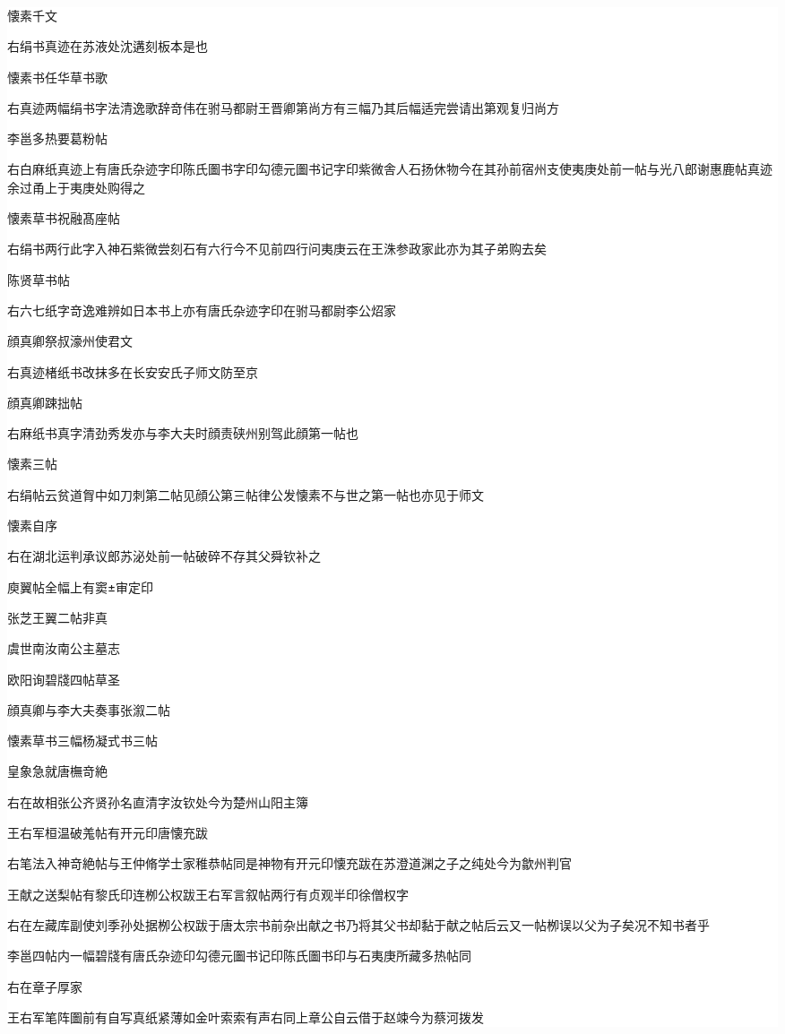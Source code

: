 懐素千文  

右绢书真迹在苏液处沈遘刻板本是也  

懐素书任华草书歌  

右真迹两幅绢书字法清逸歌辞竒伟在驸马都尉王晋卿第尚方有三幅乃其后幅适完尝请出第观复归尚方  

李邕多热要葛粉帖  

右白麻纸真迹上有唐氏杂迹字印陈氏圗书字印勾德元圗书记字印紫微舎人石扬休物今在其孙前宿州支使夷庚处前一帖与光八郎谢惠鹿帖真迹余过甬上于夷庚处购得之  

懐素草书祝融髙座帖  

右绢书两行此字入神石紫微尝刻石有六行今不见前四行问夷庚云在王洙参政家此亦为其子弟购去矣  

陈贤草书帖  

右六七纸字竒逸难辨如日本书上亦有唐氏杂迹字印在驸马都尉李公炤家  

顔真卿祭叔濠州使君文  

右真迹楮纸书改抹多在长安安氏子师文防至京  

顔真卿踈拙帖  

右麻纸书真字清劲秀发亦与李大夫时顔责硖州别驾此顔第一帖也  

懐素三帖  

右绢帖云贫道胷中如刀刺第二帖见顔公第三帖律公发懐素不与世之第一帖也亦见于师文  

懐素自序  

右在湖北运判承议郎苏泌处前一帖破碎不存其父舜钦补之  

庾翼帖全幅上有窦审定印  

张芝王翼二帖非真  

虞世南汝南公主墓志  

欧阳询碧牋四帖草圣  

顔真卿与李大夫奏事张溆二帖  

懐素草书三幅杨凝式书三帖  

皇象急就唐橅竒絶  

右在故相张公齐贤孙名直清字汝钦处今为楚州山阳主簿  

王右军桓温破羗帖有开元印唐懐充跋  

右笔法入神竒絶帖与王仲脩学士家稚恭帖同是神物有开元印懐充跋在苏澄道渊之子之纯处今为歙州判官  

王献之送梨帖有黎氏印连栁公权跋王右军言叙帖两行有贞观半印徐僧权字  

右在左藏库副使刘季孙处据栁公权跋于唐太宗书前杂出献之书乃将其父书却黏于献之帖后云又一帖栁误以父为子矣况不知书者乎  

李邕四帖内一幅碧牋有唐氏杂迹印勾德元圗书记印陈氏圗书印与石夷庚所藏多热帖同  

右在章子厚家  

王右军笔阵圗前有自写真纸紧薄如金叶索索有声右同上章公自云借于赵竦今为蔡河拨发  
